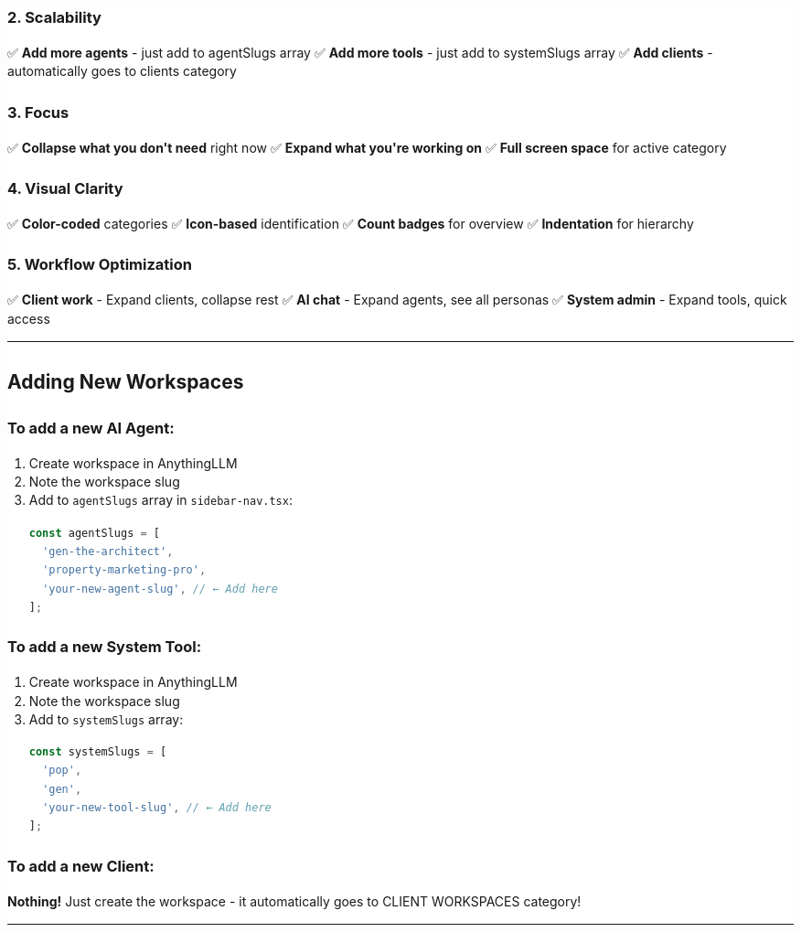 ### 2. Scalability
✅ **Add more agents** - just add to agentSlugs array
✅ **Add more tools** - just add to systemSlugs array
✅ **Add clients** - automatically goes to clients category

### 3. Focus
✅ **Collapse what you don't need** right now
✅ **Expand what you're working on** 
✅ **Full screen space** for active category

### 4. Visual Clarity
✅ **Color-coded** categories
✅ **Icon-based** identification
✅ **Count badges** for overview
✅ **Indentation** for hierarchy

### 5. Workflow Optimization
✅ **Client work** - Expand clients, collapse rest
✅ **AI chat** - Expand agents, see all personas
✅ **System admin** - Expand tools, quick access

---

## Adding New Workspaces

### To add a new AI Agent:
1. Create workspace in AnythingLLM
2. Note the workspace slug
3. Add to `agentSlugs` array in `sidebar-nav.tsx`:
   ```typescript
   const agentSlugs = [
     'gen-the-architect',
     'property-marketing-pro',
     'your-new-agent-slug', // ← Add here
   ];
   ```

### To add a new System Tool:
1. Create workspace in AnythingLLM
2. Note the workspace slug
3. Add to `systemSlugs` array:
   ```typescript
   const systemSlugs = [
     'pop',
     'gen',
     'your-new-tool-slug', // ← Add here
   ];
   ```

### To add a new Client:
**Nothing!** Just create the workspace - it automatically goes to CLIENT WORKSPACES category!

---
